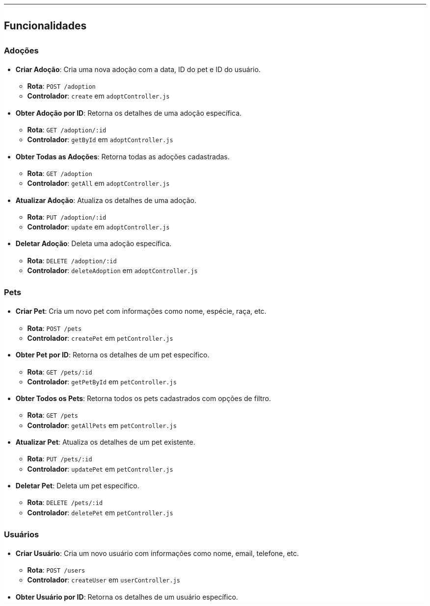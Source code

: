 
* * *

Funcionalidades
---------------

### Adoções

*   **Criar Adoção**: Cria uma nova adoção com a data, ID do pet e ID do usuário.
    
    *   **Rota**: `POST /adoption`
    *   **Controlador**: `create` em `adoptController.js`
*   **Obter Adoção por ID**: Retorna os detalhes de uma adoção específica.
    
    *   **Rota**: `GET /adoption/:id`
    *   **Controlador**: `getById` em `adoptController.js`
*   **Obter Todas as Adoções**: Retorna todas as adoções cadastradas.
    
    *   **Rota**: `GET /adoption`
    *   **Controlador**: `getAll` em `adoptController.js`
*   **Atualizar Adoção**: Atualiza os detalhes de uma adoção.
    
    *   **Rota**: `PUT /adoption/:id`
    *   **Controlador**: `update` em `adoptController.js`
*   **Deletar Adoção**: Deleta uma adoção específica.
    
    *   **Rota**: `DELETE /adoption/:id`
    *   **Controlador**: `deleteAdoption` em `adoptController.js`

### Pets

*   **Criar Pet**: Cria um novo pet com informações como nome, espécie, raça, etc.
    
    *   **Rota**: `POST /pets`
    *   **Controlador**: `createPet` em `petController.js`
*   **Obter Pet por ID**: Retorna os detalhes de um pet específico.
    
    *   **Rota**: `GET /pets/:id`
    *   **Controlador**: `getPetById` em `petController.js`
*   **Obter Todos os Pets**: Retorna todos os pets cadastrados com opções de filtro.
    
    *   **Rota**: `GET /pets`
    *   **Controlador**: `getAllPets` em `petController.js`
*   **Atualizar Pet**: Atualiza os detalhes de um pet existente.
    
    *   **Rota**: `PUT /pets/:id`
    *   **Controlador**: `updatePet` em `petController.js`
*   **Deletar Pet**: Deleta um pet específico.
    
    *   **Rota**: `DELETE /pets/:id`
    *   **Controlador**: `deletePet` em `petController.js`

### Usuários

*   **Criar Usuário**: Cria um novo usuário com informações como nome, email, telefone, etc.
    
    *   **Rota**: `POST /users`
    *   **Controlador**: `createUser` em `userController.js`
*   **Obter Usuário por ID**: Retorna os detalhes de um usuário específico.
    